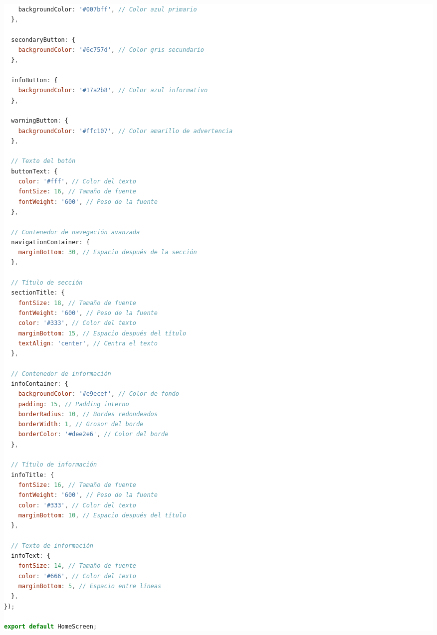 ```javascript:src/screens/HomeScreen.js
    backgroundColor: '#007bff', // Color azul primario
  },
  
  secondaryButton: {
    backgroundColor: '#6c757d', // Color gris secundario
  },
  
  infoButton: {
    backgroundColor: '#17a2b8', // Color azul informativo
  },
  
  warningButton: {
    backgroundColor: '#ffc107', // Color amarillo de advertencia
  },
  
  // Texto del botón
  buttonText: {
    color: '#fff', // Color del texto
    fontSize: 16, // Tamaño de fuente
    fontWeight: '600', // Peso de la fuente
  },
  
  // Contenedor de navegación avanzada
  navigationContainer: {
    marginBottom: 30, // Espacio después de la sección
  },
  
  // Título de sección
  sectionTitle: {
    fontSize: 18, // Tamaño de fuente
    fontWeight: '600', // Peso de la fuente
    color: '#333', // Color del texto
    marginBottom: 15, // Espacio después del título
    textAlign: 'center', // Centra el texto
  },
  
  // Contenedor de información
  infoContainer: {
    backgroundColor: '#e9ecef', // Color de fondo
    padding: 15, // Padding interno
    borderRadius: 10, // Bordes redondeados
    borderWidth: 1, // Grosor del borde
    borderColor: '#dee2e6', // Color del borde
  },
  
  // Título de información
  infoTitle: {
    fontSize: 16, // Tamaño de fuente
    fontWeight: '600', // Peso de la fuente
    color: '#333', // Color del texto
    marginBottom: 10, // Espacio después del título
  },
  
  // Texto de información
  infoText: {
    fontSize: 14, // Tamaño de fuente
    color: '#666', // Color del texto
    marginBottom: 5, // Espacio entre líneas
  },
});

export default HomeScreen;
```